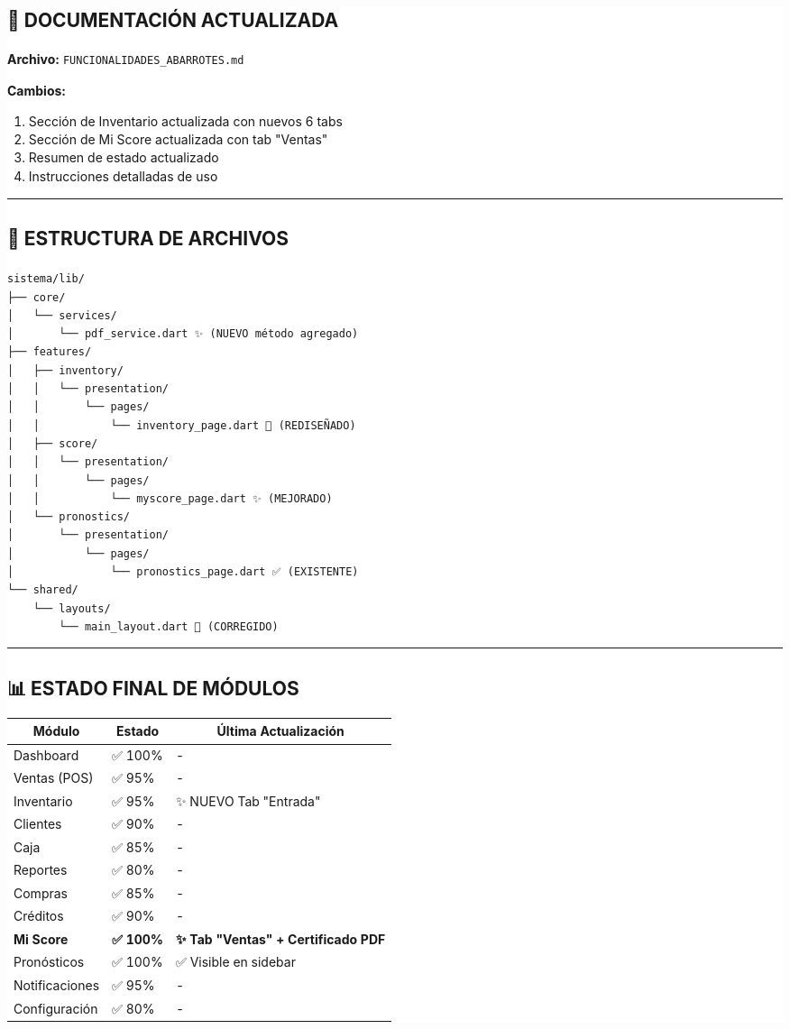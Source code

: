 
## 📝 DOCUMENTACIÓN ACTUALIZADA

**Archivo:** `FUNCIONALIDADES_ABARROTES.md`

**Cambios:**
1. Sección de Inventario actualizada con nuevos 6 tabs
2. Sección de Mi Score actualizada con tab "Ventas"
3. Resumen de estado actualizado
4. Instrucciones detalladas de uso

---

## 🚀 ESTRUCTURA DE ARCHIVOS

```
sistema/lib/
├── core/
│   └── services/
│       └── pdf_service.dart ✨ (NUEVO método agregado)
├── features/
│   ├── inventory/
│   │   └── presentation/
│   │       └── pages/
│   │           └── inventory_page.dart 🔄 (REDISEÑADO)
│   ├── score/
│   │   └── presentation/
│   │       └── pages/
│   │           └── myscore_page.dart ✨ (MEJORADO)
│   └── pronostics/
│       └── presentation/
│           └── pages/
│               └── pronostics_page.dart ✅ (EXISTENTE)
└── shared/
    └── layouts/
        └── main_layout.dart 🔧 (CORREGIDO)
```

---

## 📊 ESTADO FINAL DE MÓDULOS

| Módulo | Estado | Última Actualización |
|--------|--------|---------------------|
| Dashboard | ✅ 100% | - |
| Ventas (POS) | ✅ 95% | - |
| Inventario | ✅ 95% | ✨ NUEVO Tab "Entrada" |
| Clientes | ✅ 90% | - |
| Caja | ✅ 85% | - |
| Reportes | ✅ 80% | - |
| Compras | ✅ 85% | - |
| Créditos | ✅ 90% | - |
| **Mi Score** | **✅ 100%** | **✨ Tab "Ventas" + Certificado PDF** |
| Pronósticos | ✅ 100% | ✅ Visible en sidebar |
| Notificaciones | ✅ 95% | - |
| Configuración | ✅ 80% | - |